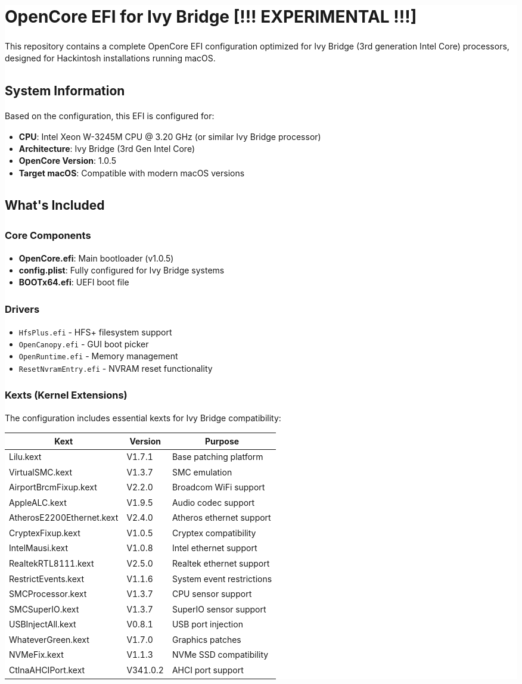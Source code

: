 # OpenCore EFI for Ivy Bridge [!!! EXPERIMENTAL !!!]

This repository contains a complete OpenCore EFI configuration optimized for Ivy Bridge (3rd generation Intel Core) processors, designed for Hackintosh installations running macOS.

## System Information

Based on the configuration, this EFI is configured for:

- **CPU**: Intel Xeon W-3245M CPU @ 3.20 GHz (or similar Ivy Bridge processor)
- **Architecture**: Ivy Bridge (3rd Gen Intel Core)
- **OpenCore Version**: 1.0.5
- **Target macOS**: Compatible with modern macOS versions

## What's Included

### Core Components

- **OpenCore.efi**: Main bootloader (v1.0.5)
- **config.plist**: Fully configured for Ivy Bridge systems
- **BOOTx64.efi**: UEFI boot file

### Drivers

- `HfsPlus.efi` - HFS+ filesystem support
- `OpenCanopy.efi` - GUI boot picker
- `OpenRuntime.efi` - Memory management
- `ResetNvramEntry.efi` - NVRAM reset functionality

### Kexts (Kernel Extensions)
The configuration includes essential kexts for Ivy Bridge compatibility:

| Kext | Version | Purpose |
|------|---------|---------|
| Lilu.kext | V1.7.1 | Base patching platform |
| VirtualSMC.kext | V1.3.7 | SMC emulation |
| AirportBrcmFixup.kext | V2.2.0 | Broadcom WiFi support |
| AppleALC.kext | V1.9.5 | Audio codec support |
| AtherosE2200Ethernet.kext | V2.4.0 | Atheros ethernet support |
| CryptexFixup.kext | V1.0.5 | Cryptex compatibility |
| IntelMausi.kext | V1.0.8 | Intel ethernet support |
| RealtekRTL8111.kext | V2.5.0 | Realtek ethernet support |
| RestrictEvents.kext | V1.1.6 | System event restrictions |
| SMCProcessor.kext | V1.3.7 | CPU sensor support |
| SMCSuperIO.kext | V1.3.7 | SuperIO sensor support |
| USBInjectAll.kext | V0.8.1 | USB port injection |
| WhateverGreen.kext | V1.7.0 | Graphics patches |
| NVMeFix.kext | V1.1.3 | NVMe SSD compatibility |
| CtlnaAHCIPort.kext | V341.0.2 | AHCI port support |
